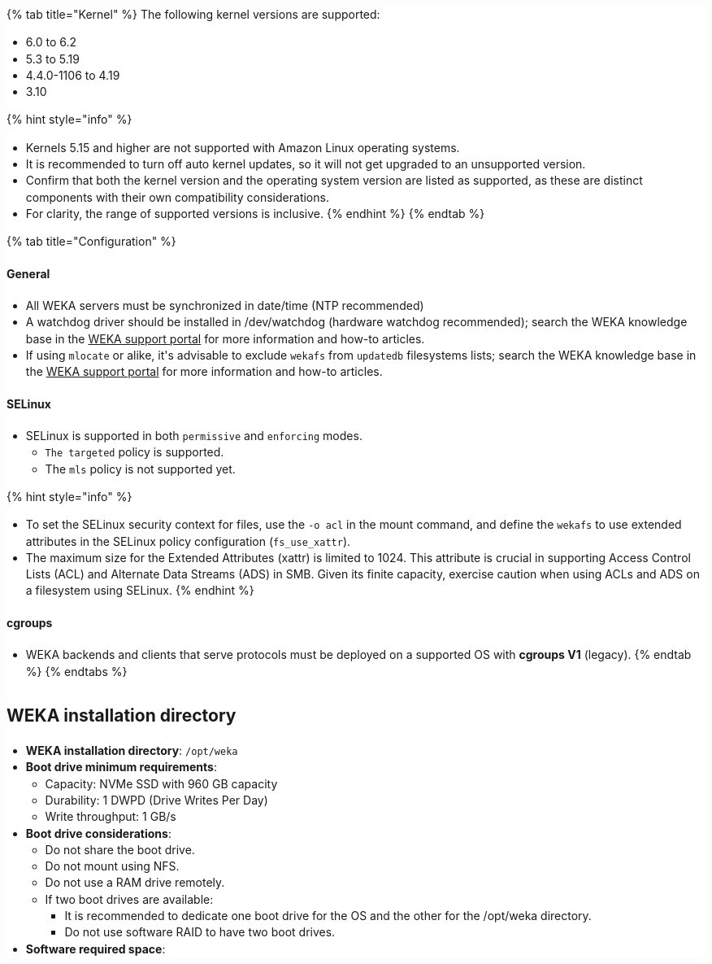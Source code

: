 {% tab title="Kernel" %}
The following kernel versions are supported:

* 6.0 to 6.2
* 5.3 to 5.19
* 4.4.0-1106 to 4.19
* 3.10

{% hint style="info" %}
* Kernels 5.15 and higher are not supported with Amazon Linux operating systems.
* It is recommended to turn off auto kernel updates, so it will not get upgraded to an unsupported version.
* Confirm that both the kernel version and the operating system version are listed as supported, as these are distinct components with their own compatibility considerations.
* For clarity, the range of supported versions is inclusive.
{% endhint %}
{% endtab %}

{% tab title="Configuration" %}
#### General

* All WEKA servers must be synchronized in date/time (NTP recommended)
* A watchdog driver should be installed in /dev/watchdog (hardware watchdog recommended); search the WEKA knowledge base in the [WEKA support portal](http://support.weka.io) for more information and how-to articles.
* If using `mlocate` or alike, it's advisable to exclude `wekafs` from `updatedb` filesystems lists; search the WEKA knowledge base in the [WEKA support portal](http://support.weka.io) for more information and how-to articles.

#### SELinux

* SELinux is supported in both `permissive` and `enforcing` modes.
  * `The targeted` policy is supported.
  * The `mls` policy is not supported yet.

{% hint style="info" %}
* To set the SELinux security context for files,  use the `-o acl` in the mount command, and define the `wekafs` to use extended attributes in the SELinux policy configuration (`fs_use_xattr`).
* The maximum size for the Extended Attributes (xattr) is limited to 1024. This attribute is crucial in supporting Access Control Lists (ACL) and Alternate Data Streams (ADS) in SMB. Given its finite capacity, exercise caution when using ACLs and ADS on a filesystem using SELinux.
{% endhint %}

#### cgroups

* WEKA backends and clients that serve protocols must be deployed on a supported OS with **cgroups V1** (legacy).
{% endtab %}
{% endtabs %}

## WEKA installation directory

* **WEKA installation directory**: `/opt/weka`
* **Boot drive minimum requirements**:
  * Capacity: NVMe SSD with 960 GB capacity
  * Durability: 1 DWPD (Drive Writes Per Day)
  * Write throughput: 1 GB/s
* **Boot drive considerations**:
  * Do not share the boot drive.
  * Do not mount using NFS.
  * Do not use a RAM drive remotely.
  * If two boot drives are available:
    * It is recommended to dedicate one boot drive for the OS and the other for the /opt/weka directory.
    * Do not use software RAID to have two boot drives.
* **Software required space**: